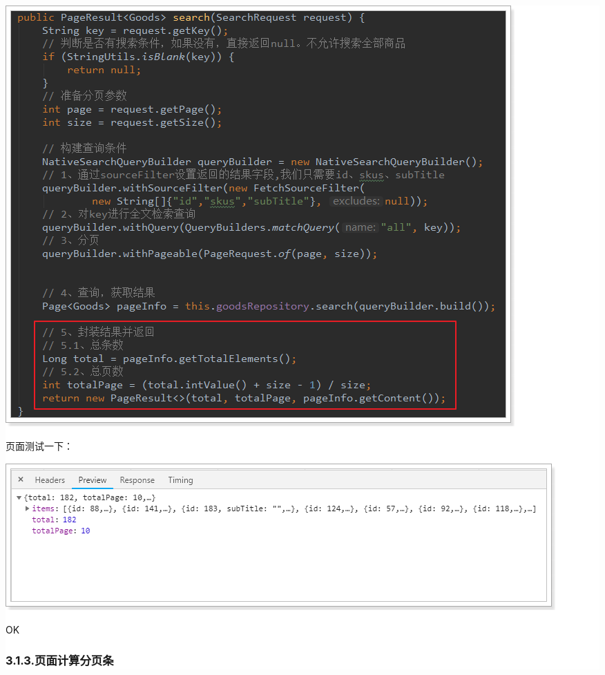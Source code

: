  ![1526695592422](../../img/07/06/1526695592422.png)

页面测试一下：

![1532244453375](../../img/07/06/1532244453375.png)

OK



### 3.1.3.页面计算分页条
